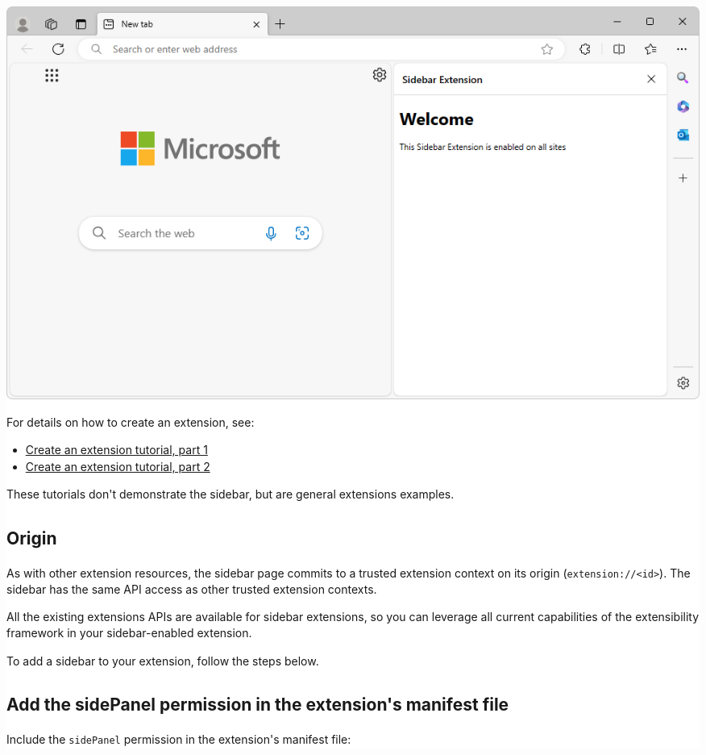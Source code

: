 ![The sidebar for a Microsoft Edge extension](./sidebar-images/sidebar-screenshot.png)


For details on how to create an extension, see:
* [Create an extension tutorial, part 1](../getting-started/part1-simple-extension.md)
* [Create an extension tutorial, part 2](../getting-started/part2-content-scripts.md)

These tutorials don't demonstrate the sidebar, but are general extensions examples.



## Origin

As with other extension resources, the sidebar page commits to a trusted extension context on its origin (`extension://<id>`).  The sidebar has the same API access as other trusted extension contexts.

All the existing extensions APIs are available for sidebar extensions, so you can leverage all current capabilities of the extensibility framework in your sidebar-enabled extension.

To add a sidebar to your extension, follow the steps below.



## Add the sidePanel permission in the extension's manifest file



Include the `sidePanel` permission in the extension's manifest file:
